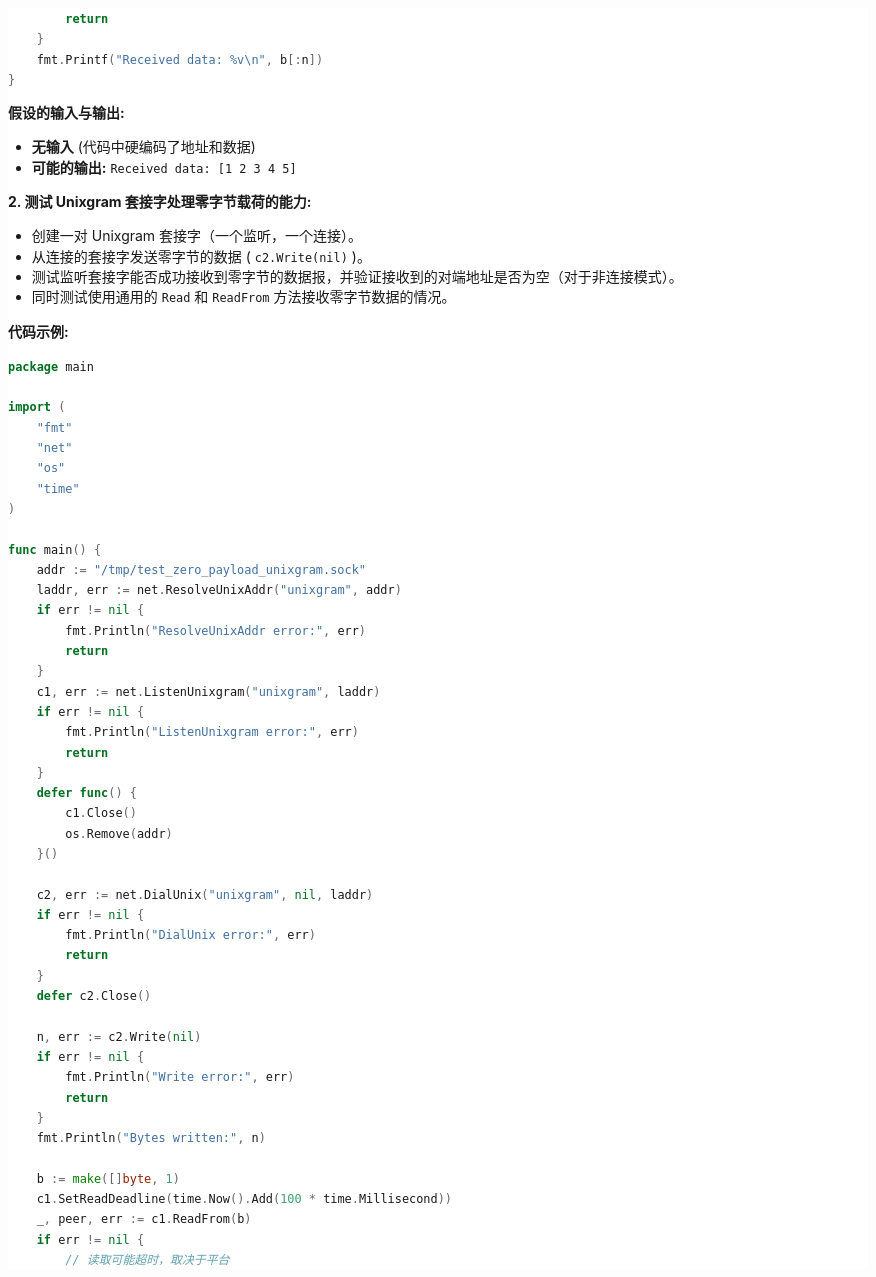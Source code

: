    ```go
           return
       }
       fmt.Printf("Received data: %v\n", b[:n])
   }
   ```

   **假设的输入与输出:**

   * **无输入** (代码中硬编码了地址和数据)
   * **可能的输出:** `Received data: [1 2 3 4 5]`

**2. 测试 Unixgram 套接字处理零字节载荷的能力:**

   - 创建一对 Unixgram 套接字（一个监听，一个连接）。
   - 从连接的套接字发送零字节的数据 ( `c2.Write(nil)` )。
   - 测试监听套接字能否成功接收到零字节的数据报，并验证接收到的对端地址是否为空（对于非连接模式）。
   - 同时测试使用通用的 `Read` 和 `ReadFrom` 方法接收零字节数据的情况。

   **代码示例:**

   ```go
   package main

   import (
       "fmt"
       "net"
       "os"
       "time"
   )

   func main() {
       addr := "/tmp/test_zero_payload_unixgram.sock"
       laddr, err := net.ResolveUnixAddr("unixgram", addr)
       if err != nil {
           fmt.Println("ResolveUnixAddr error:", err)
           return
       }
       c1, err := net.ListenUnixgram("unixgram", laddr)
       if err != nil {
           fmt.Println("ListenUnixgram error:", err)
           return
       }
       defer func() {
           c1.Close()
           os.Remove(addr)
       }()

       c2, err := net.DialUnix("unixgram", nil, laddr)
       if err != nil {
           fmt.Println("DialUnix error:", err)
           return
       }
       defer c2.Close()

       n, err := c2.Write(nil)
       if err != nil {
           fmt.Println("Write error:", err)
           return
       }
       fmt.Println("Bytes written:", n)

       b := make([]byte, 1)
       c1.SetReadDeadline(time.Now().Add(100 * time.Millisecond))
       _, peer, err := c1.ReadFrom(b)
       if err != nil {
           // 读取可能超时，取决于平台
   ```